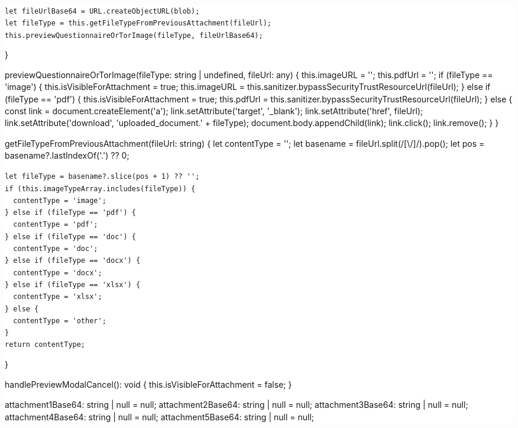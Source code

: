     let fileUrlBase64 = URL.createObjectURL(blob);
    let fileType = this.getFileTypeFromPreviousAttachment(fileUrl);
    this.previewQuestionnaireOrTorImage(fileType, fileUrlBase64);
  }

  previewQuestionnaireOrTorImage(fileType: string | undefined, fileUrl: any) {
    this.imageURL = '';
    this.pdfUrl = '';
    if (fileType == 'image') {
      this.isVisibleForAttachment = true;
      this.imageURL = this.sanitizer.bypassSecurityTrustResourceUrl(fileUrl);
    } else if (fileType == 'pdf') {
      this.isVisibleForAttachment = true;
      this.pdfUrl = this.sanitizer.bypassSecurityTrustResourceUrl(fileUrl);
    } else {
      const link = document.createElement('a');
      link.setAttribute('target', '_blank');
      link.setAttribute('href', fileUrl);
      link.setAttribute('download', 'uploaded_document.' + fileType);
      document.body.appendChild(link);
      link.click();
      link.remove();
    }
  }

  getFileTypeFromPreviousAttachment(fileUrl: string) {
    let contentType = '';
    let basename = fileUrl.split(/[\\/]/).pop();
    let pos = basename?.lastIndexOf('.') ?? 0;

    let fileType = basename?.slice(pos + 1) ?? '';
    if (this.imageTypeArray.includes(fileType)) {
      contentType = 'image';
    } else if (fileType == 'pdf') {
      contentType = 'pdf';
    } else if (fileType == 'doc') {
      contentType = 'doc';
    } else if (fileType == 'docx') {
      contentType = 'docx';
    } else if (fileType == 'xlsx') {
      contentType = 'xlsx';
    } else {
      contentType = 'other';
    }
    return contentType;
  }

  handlePreviewModalCancel(): void {
    this.isVisibleForAttachment = false;
  }

  attachment1Base64: string | null = null;
  attachment2Base64: string | null = null;
  attachment3Base64: string | null = null;
  attachment4Base64: string | null = null;
  attachment5Base64: string | null = null;

